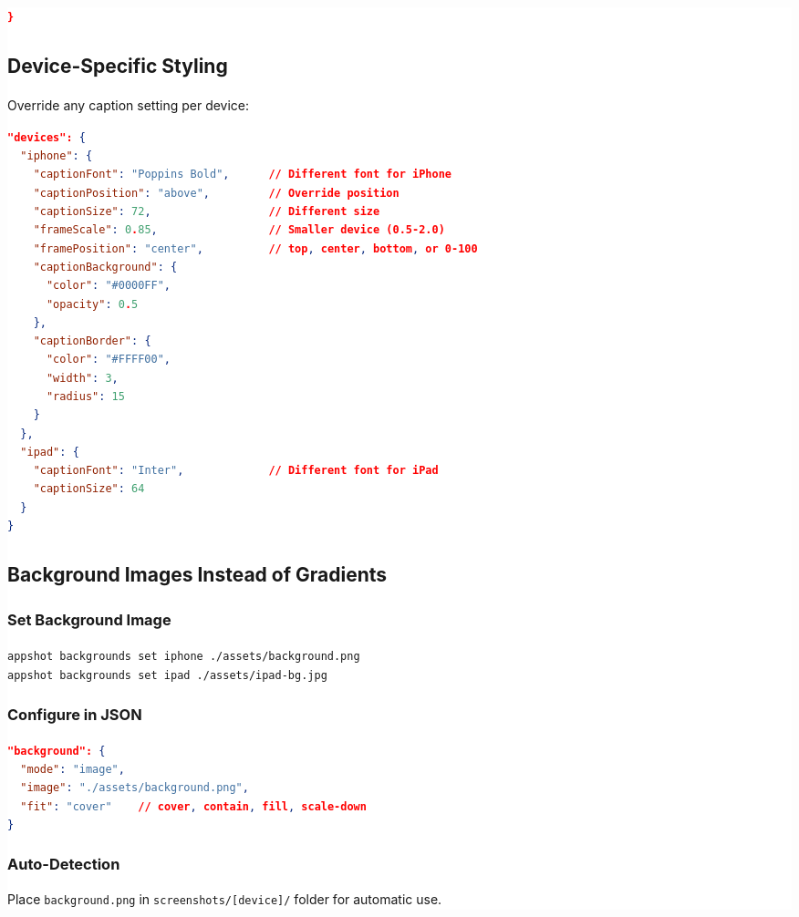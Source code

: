 ```json
}
```

## Device-Specific Styling
Override any caption setting per device:
```json
"devices": {
  "iphone": {
    "captionFont": "Poppins Bold",      // Different font for iPhone
    "captionPosition": "above",         // Override position
    "captionSize": 72,                  // Different size
    "frameScale": 0.85,                 // Smaller device (0.5-2.0)
    "framePosition": "center",          // top, center, bottom, or 0-100
    "captionBackground": {
      "color": "#0000FF",
      "opacity": 0.5
    },
    "captionBorder": {
      "color": "#FFFF00",
      "width": 3,
      "radius": 15
    }
  },
  "ipad": {
    "captionFont": "Inter",             // Different font for iPad
    "captionSize": 64
  }
}
```

## Background Images Instead of Gradients

### Set Background Image
```bash
appshot backgrounds set iphone ./assets/background.png
appshot backgrounds set ipad ./assets/ipad-bg.jpg
```

### Configure in JSON
```json
"background": {
  "mode": "image",
  "image": "./assets/background.png",
  "fit": "cover"    // cover, contain, fill, scale-down
}
```

### Auto-Detection
Place `background.png` in `screenshots/[device]/` folder for automatic use.
